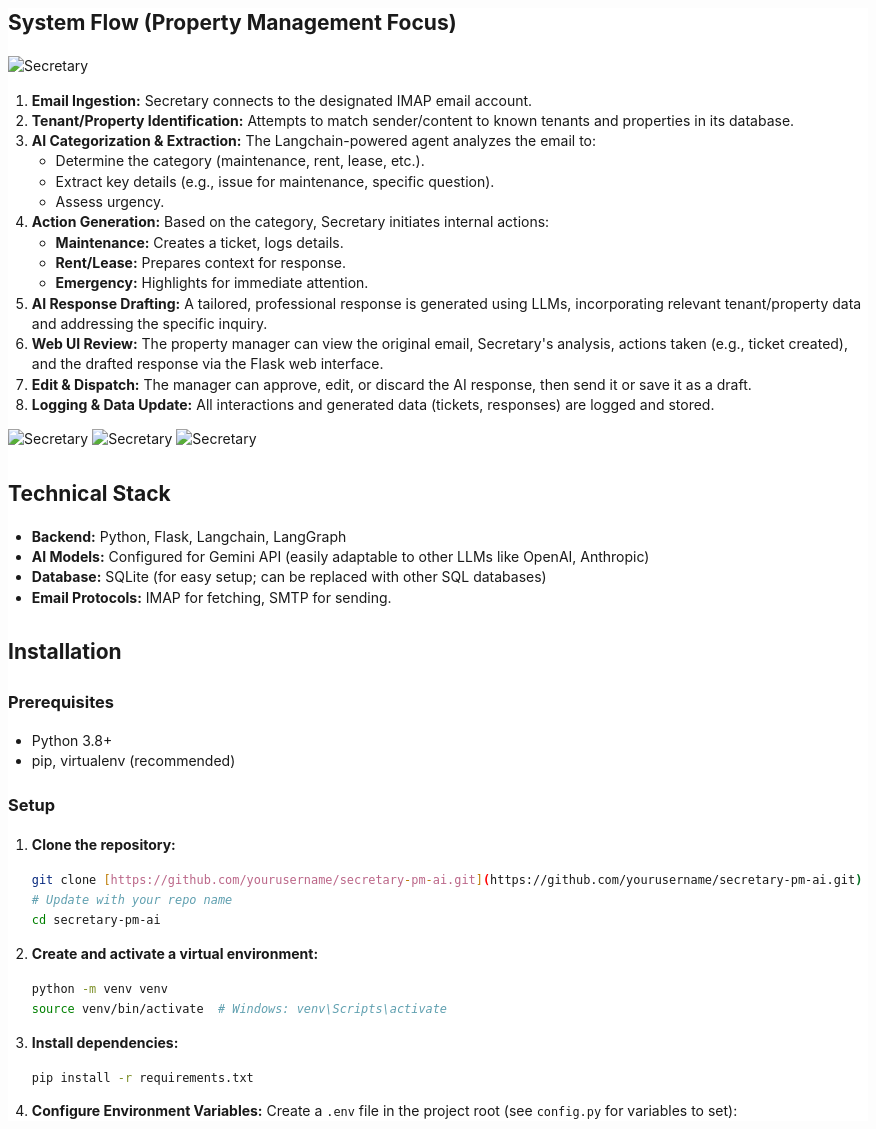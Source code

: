 ## System Flow (Property Management Focus)
![Secretary](splash-2.png?raw=true "Secretary")


1.  **Email Ingestion:** Secretary connects to the designated IMAP email account.
2.  **Tenant/Property Identification:** Attempts to match sender/content to known tenants and properties in its database.
3.  **AI Categorization & Extraction:** The Langchain-powered agent analyzes the email to:
    * Determine the category (maintenance, rent, lease, etc.).
    * Extract key details (e.g., issue for maintenance, specific question).
    * Assess urgency.
4.  **Action Generation:** Based on the category, Secretary initiates internal actions:
    * **Maintenance:** Creates a ticket, logs details.
    * **Rent/Lease:** Prepares context for response.
    * **Emergency:** Highlights for immediate attention.
5.  **AI Response Drafting:** A tailored, professional response is generated using LLMs, incorporating relevant tenant/property data and addressing the specific inquiry.
6.  **Web UI Review:** The property manager can view the original email, Secretary's analysis, actions taken (e.g., ticket created), and the drafted response via the Flask web interface.
7.  **Edit & Dispatch:** The manager can approve, edit, or discard the AI response, then send it or save it as a draft.
8.  **Logging & Data Update:** All interactions and generated data (tickets, responses) are logged and stored.

![Secretary](step1.png?raw=true "Step 1")
![Secretary](step2.png?raw=true "Step 2")
![Secretary](step3.png?raw=true "Step 3")



## Technical Stack

* **Backend:** Python, Flask, Langchain, LangGraph
* **AI Models:** Configured for Gemini API (easily adaptable to other LLMs like OpenAI, Anthropic)
* **Database:** SQLite (for easy setup; can be replaced with other SQL databases)
* **Email Protocols:** IMAP for fetching, SMTP for sending.

## Installation

### Prerequisites
* Python 3.8+
* pip, virtualenv (recommended)

### Setup
1.  **Clone the repository:**
    ```bash
    git clone [https://github.com/yourusername/secretary-pm-ai.git](https://github.com/yourusername/secretary-pm-ai.git) # Update with your repo name
    cd secretary-pm-ai
    ```
2.  **Create and activate a virtual environment:**
    ```bash
    python -m venv venv
    source venv/bin/activate  # Windows: venv\Scripts\activate
    ```
3.  **Install dependencies:**
    ```bash
    pip install -r requirements.txt
    ```
4.  **Configure Environment Variables:** Create a `.env` file in the project root (see `config.py` for variables to set):